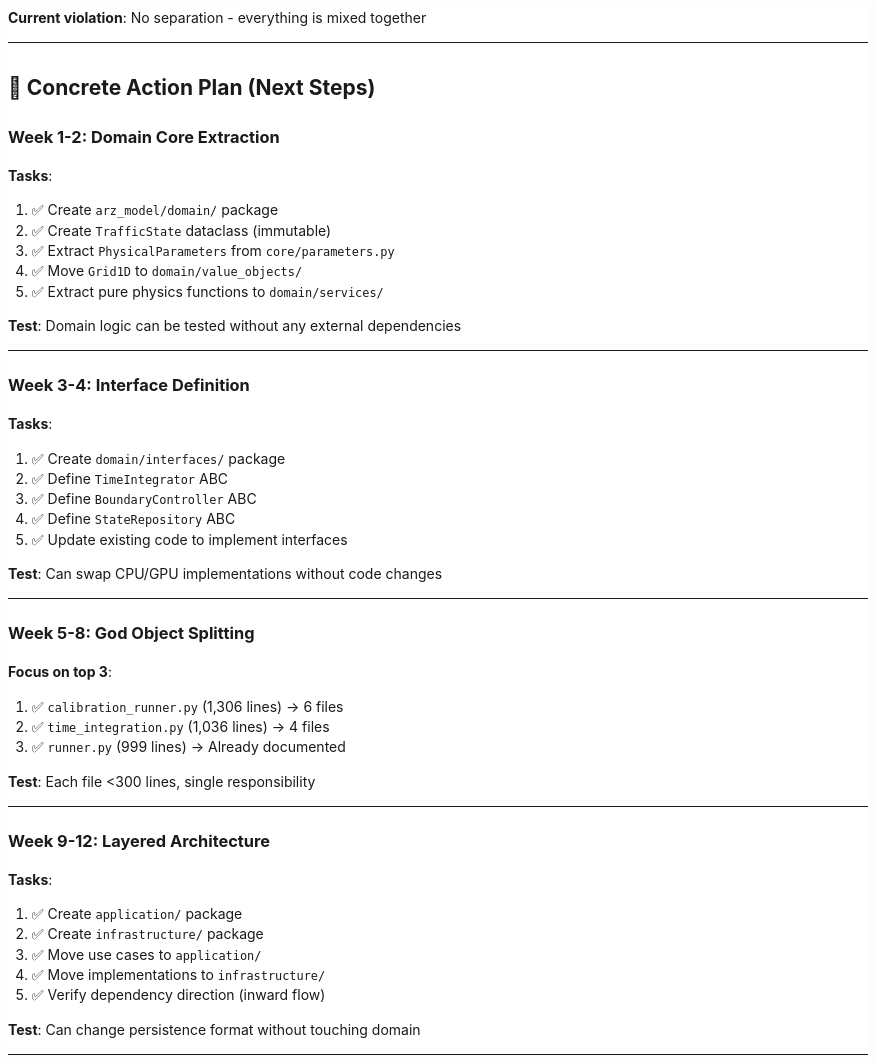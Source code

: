 **Current violation**: No separation - everything is mixed together

---

## 📝 Concrete Action Plan (Next Steps)

### Week 1-2: Domain Core Extraction

**Tasks**:
1. ✅ Create `arz_model/domain/` package
2. ✅ Create `TrafficState` dataclass (immutable)
3. ✅ Extract `PhysicalParameters` from `core/parameters.py`
4. ✅ Move `Grid1D` to `domain/value_objects/`
5. ✅ Extract pure physics functions to `domain/services/`

**Test**: Domain logic can be tested without any external dependencies

---

### Week 3-4: Interface Definition

**Tasks**:
1. ✅ Create `domain/interfaces/` package
2. ✅ Define `TimeIntegrator` ABC
3. ✅ Define `BoundaryController` ABC
4. ✅ Define `StateRepository` ABC
5. ✅ Update existing code to implement interfaces

**Test**: Can swap CPU/GPU implementations without code changes

---

### Week 5-8: God Object Splitting

**Focus on top 3**:
1. ✅ `calibration_runner.py` (1,306 lines) → 6 files
2. ✅ `time_integration.py` (1,036 lines) → 4 files
3. ✅ `runner.py` (999 lines) → Already documented

**Test**: Each file <300 lines, single responsibility

---

### Week 9-12: Layered Architecture

**Tasks**:
1. ✅ Create `application/` package
2. ✅ Create `infrastructure/` package
3. ✅ Move use cases to `application/`
4. ✅ Move implementations to `infrastructure/`
5. ✅ Verify dependency direction (inward flow)

**Test**: Can change persistence format without touching domain

---